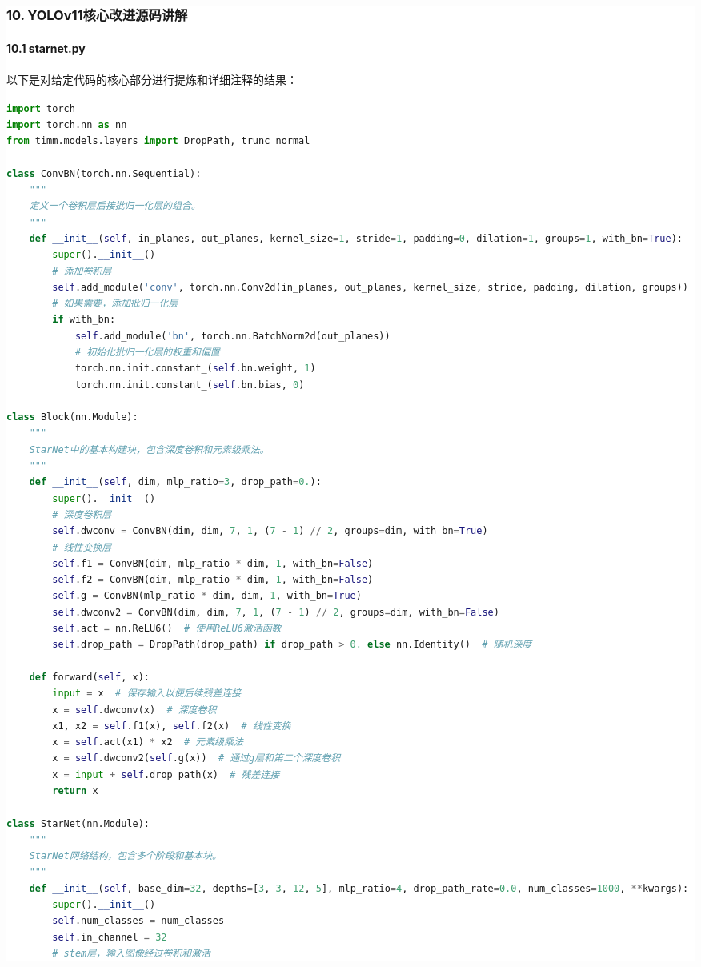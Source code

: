 
### 10. YOLOv11核心改进源码讲解

#### 10.1 starnet.py

以下是对给定代码的核心部分进行提炼和详细注释的结果：

```python
import torch
import torch.nn as nn
from timm.models.layers import DropPath, trunc_normal_

class ConvBN(torch.nn.Sequential):
    """
    定义一个卷积层后接批归一化层的组合。
    """
    def __init__(self, in_planes, out_planes, kernel_size=1, stride=1, padding=0, dilation=1, groups=1, with_bn=True):
        super().__init__()
        # 添加卷积层
        self.add_module('conv', torch.nn.Conv2d(in_planes, out_planes, kernel_size, stride, padding, dilation, groups))
        # 如果需要，添加批归一化层
        if with_bn:
            self.add_module('bn', torch.nn.BatchNorm2d(out_planes))
            # 初始化批归一化层的权重和偏置
            torch.nn.init.constant_(self.bn.weight, 1)
            torch.nn.init.constant_(self.bn.bias, 0)

class Block(nn.Module):
    """
    StarNet中的基本构建块，包含深度卷积和元素级乘法。
    """
    def __init__(self, dim, mlp_ratio=3, drop_path=0.):
        super().__init__()
        # 深度卷积层
        self.dwconv = ConvBN(dim, dim, 7, 1, (7 - 1) // 2, groups=dim, with_bn=True)
        # 线性变换层
        self.f1 = ConvBN(dim, mlp_ratio * dim, 1, with_bn=False)
        self.f2 = ConvBN(dim, mlp_ratio * dim, 1, with_bn=False)
        self.g = ConvBN(mlp_ratio * dim, dim, 1, with_bn=True)
        self.dwconv2 = ConvBN(dim, dim, 7, 1, (7 - 1) // 2, groups=dim, with_bn=False)
        self.act = nn.ReLU6()  # 使用ReLU6激活函数
        self.drop_path = DropPath(drop_path) if drop_path > 0. else nn.Identity()  # 随机深度

    def forward(self, x):
        input = x  # 保存输入以便后续残差连接
        x = self.dwconv(x)  # 深度卷积
        x1, x2 = self.f1(x), self.f2(x)  # 线性变换
        x = self.act(x1) * x2  # 元素级乘法
        x = self.dwconv2(self.g(x))  # 通过g层和第二个深度卷积
        x = input + self.drop_path(x)  # 残差连接
        return x

class StarNet(nn.Module):
    """
    StarNet网络结构，包含多个阶段和基本块。
    """
    def __init__(self, base_dim=32, depths=[3, 3, 12, 5], mlp_ratio=4, drop_path_rate=0.0, num_classes=1000, **kwargs):
        super().__init__()
        self.num_classes = num_classes
        self.in_channel = 32
        # stem层，输入图像经过卷积和激活
```